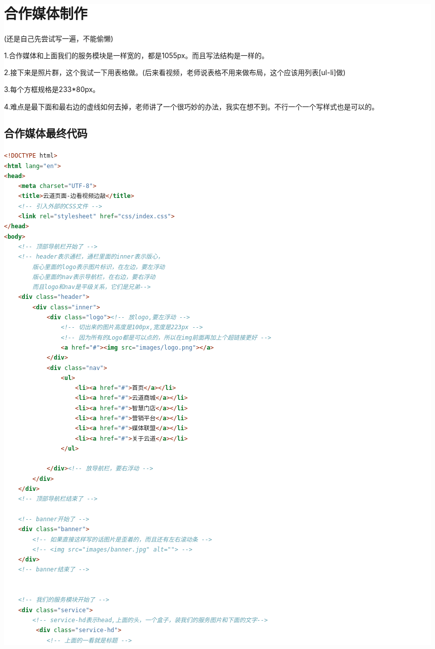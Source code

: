 # 合作媒体制作

(还是自己先尝试写一遍，不能偷懒)

1.合作媒体和上面我们的服务模块是一样宽的，都是1055px。而且写法结构是一样的。

2.接下来是照片群，这个我试一下用表格做。(后来看视频，老师说表格不用来做布局，这个应该用列表[ul-li]做)

3.每个方框规格是233*80px。

4.难点是最下面和最右边的虚线如何去掉，老师讲了一个很巧妙的办法，我实在想不到。不行一个一个写样式也是可以的。

## 合作媒体最终代码

~~~html
<!DOCTYPE html>
<html lang="en">
<head>
	<meta charset="UTF-8">
	<title>云道页面-边看视频边敲</title>
	<!-- 引入外部的CSS文件 -->
	<link rel="stylesheet" href="css/index.css">
</head>
<body>
	<!-- 顶部导航栏开始了 -->
	<!-- header表示通栏，通栏里面的inner表示版心，
		版心里面的logo表示图片标识，在左边，要左浮动 
		版心里面的nav表示导航栏，在右边，要右浮动
		而且logo和nav是平级关系，它们是兄弟-->
	<div class="header">
		<div class="inner">
			<div class="logo"><!-- 放logo,要左浮动 -->
				<!-- 切出来的图片高度是100px,宽度是223px -->
				<!-- 因为所有的Logo都是可以点的，所以在img前面再加上个超链接更好 -->
				<a href="#"><img src="images/logo.png"></a>
			</div>
			<div class="nav">
				<ul>
					<li><a href="#">首页</a></li>
					<li><a href="#">云道商城</a></li>
					<li><a href="#">智慧门店</a></li>
					<li><a href="#">营销平台</a></li>
					<li><a href="#">媒体联盟</a></li>
					<li><a href="#">关于云道</a></li>
				</ul>

			</div><!-- 放导航栏，要右浮动 -->
		</div>
	</div>
	<!-- 顶部导航栏结束了 -->

	<!-- banner开始了 -->
	<div class="banner">
		<!-- 如果直接这样写的话图片是歪着的，而且还有左右滚动条 -->
		<!-- <img src="images/banner.jpg" alt=""> -->
	</div>
	<!-- banner结束了 -->


	<!-- 我们的服务模块开始了 -->
	<div class="service">
		<!-- service-hd表示head,上面的头，一个盒子，装我们的服务图片和下面的文字-->
		 <div class="service-hd">
		 	<!-- 上面的一看就是标题 -->
~~~